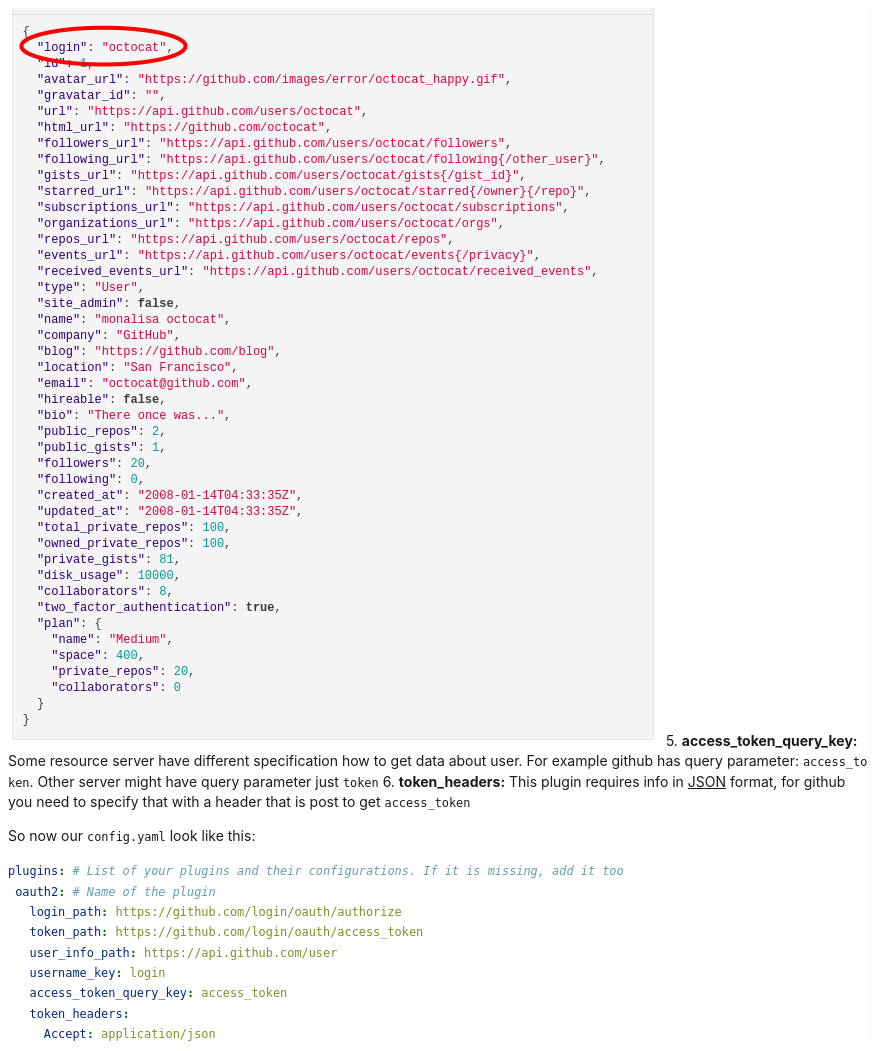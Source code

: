  ![User login name](user_info_github.png)
 5. **access_token_query_key:** Some resource server have different specification how to get data about user.
 For example github has query parameter: `access_token`. Other server might have query parameter just `token`
 6. **token_headers:** This plugin requires info in [JSON](https://en.wikipedia.org/wiki/JSON) format,
 for github you need to specify that with a header that is post to get `access_token`

 So now our `config.yaml` look like this:

 ```yaml
plugins: # List of your plugins and their configurations. If it is missing, add it too
  oauth2: # Name of the plugin
    login_path: https://github.com/login/oauth/authorize
    token_path: https://github.com/login/oauth/access_token
    user_info_path: https://api.github.com/user
    username_key: login
    access_token_query_key: access_token
    token_headers:
      Accept: application/json
```
